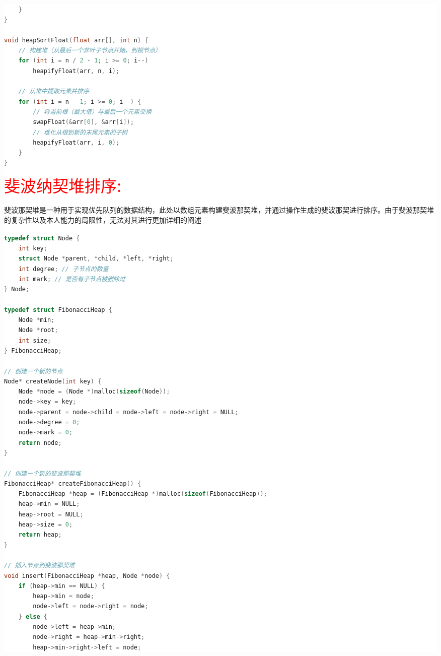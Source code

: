 ```c
    }
}

void heapSortFloat(float arr[], int n) {
    // 构建堆（从最后一个非叶子节点开始，到根节点）
    for (int i = n / 2 - 1; i >= 0; i--)
        heapifyFloat(arr, n, i);

    // 从堆中提取元素并排序
    for (int i = n - 1; i >= 0; i--) {
        // 将当前根（最大值）与最后一个元素交换
        swapFloat(&arr[0], &arr[i]);
        // 堆化从根到新的末尾元素的子树
        heapifyFloat(arr, i, 0);
    }
}
```

<font size=6 color=red>斐波纳契堆排序:</font>

斐波那契堆是一种用于实现优先队列的数据结构，此处以数组元素构建斐波那契堆，并通过操作生成的斐波那契进行排序。由于斐波那契堆的复杂性以及本人能力的局限性，无法对其进行更加详细的阐述

```c
typedef struct Node {
    int key;
    struct Node *parent, *child, *left, *right;
    int degree; // 子节点的数量
    int mark; // 是否有子节点被删除过
} Node;

typedef struct FibonacciHeap {
    Node *min;
    Node *root;
    int size;
} FibonacciHeap;

// 创建一个新的节点
Node* createNode(int key) {
    Node *node = (Node *)malloc(sizeof(Node));
    node->key = key;
    node->parent = node->child = node->left = node->right = NULL;
    node->degree = 0;
    node->mark = 0;
    return node;
}

// 创建一个新的斐波那契堆
FibonacciHeap* createFibonacciHeap() {
    FibonacciHeap *heap = (FibonacciHeap *)malloc(sizeof(FibonacciHeap));
    heap->min = NULL;
    heap->root = NULL;
    heap->size = 0;
    return heap;
}

// 插入节点到斐波那契堆
void insert(FibonacciHeap *heap, Node *node) {
    if (heap->min == NULL) {
        heap->min = node;
        node->left = node->right = node;
    } else {
        node->left = heap->min;
        node->right = heap->min->right;
        heap->min->right->left = node;
```